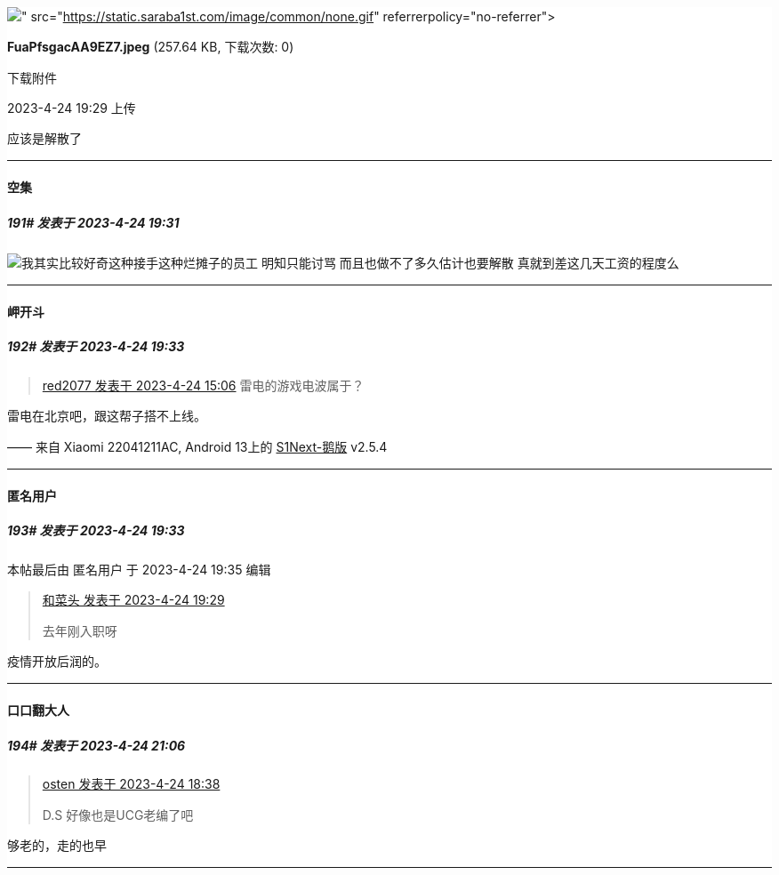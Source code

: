 <img src="https://img.saraba1st.com/forum/202304/24/192930ba1iaqwfmwaxeaof.jpeg" referrerpolicy="no-referrer">" src="https://static.saraba1st.com/image/common/none.gif" referrerpolicy="no-referrer">

<strong>FuaPfsgacAA9EZ7.jpeg</strong> (257.64 KB, 下载次数: 0)

下载附件

2023-4-24 19:29 上传

应该是解散了

*****

####  空集  
##### 191#       发表于 2023-4-24 19:31

<img src="https://static.saraba1st.com/image/smiley/face2017/067.png" referrerpolicy="no-referrer">我其实比较好奇这种接手这种烂摊子的员工 明知只能讨骂 而且也做不了多久估计也要解散 真就到差这几天工资的程度么 

*****

####  岬开斗  
##### 192#       发表于 2023-4-24 19:33

<blockquote><a href="httphttps://bbs.saraba1st.com/2b/forum.php?mod=redirect&amp;goto=findpost&amp;pid=60593248&amp;ptid=2130492" target="_blank">red2077 发表于 2023-4-24 15:06</a>
雷电的游戏电波属于？</blockquote>
雷电在北京吧，跟这帮子搭不上线。

—— 来自 Xiaomi 22041211AC, Android 13上的 [S1Next-鹅版](https://github.com/ykrank/S1-Next/releases) v2.5.4


*****

####  匿名用户  
##### 193#       发表于 2023-4-24 19:33

 本帖最后由 匿名用户 于 2023-4-24 19:35 编辑 
<blockquote><a href="httphttps://bbs.saraba1st.com/2b/forum.php?mod=redirect&amp;goto=findpost&amp;pid=60597314&amp;ptid=2130492" target="_blank">和菜头 发表于 2023-4-24 19:29</a>

去年刚入职呀</blockquote>
疫情开放后润的。


*****

####  口口翻大人  
##### 194#       发表于 2023-4-24 21:06

<blockquote><a href="httphttps://bbs.saraba1st.com/2b/forum.php?mod=redirect&amp;goto=findpost&amp;pid=60596669&amp;ptid=2130492" target="_blank">osten 发表于 2023-4-24 18:38</a>

D.S 好像也是UCG老编了吧</blockquote>
够老的，走的也早


*****
